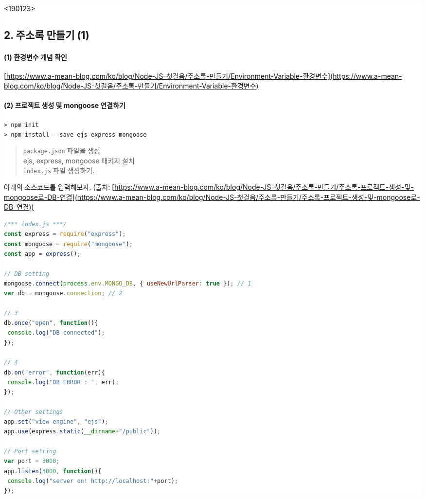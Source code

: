 <190123>

## 2. 주소록 만들기 (1)

#### (1) 환경변수 개념 확인

[https://www.a-mean-blog.com/ko/blog/Node-JS-첫걸음/주소록-만들기/Environment-Variable-환경변수](https://www.a-mean-blog.com/ko/blog/Node-JS-첫걸음/주소록-만들기/Environment-Variable-환경변수)



#### (2) 프로젝트 생성 및 mongoose 연결하기

```
> npm init
> npm install --save ejs express mongoose
```

> `package.json` 파일을 생성<br>ejs, express, mongoose 패키지 설치<br>`index.js` 파일 생성하기.



아래의 소스코드를 입력해보자. (출처: [https://www.a-mean-blog.com/ko/blog/Node-JS-첫걸음/주소록-만들기/주소록-프로젝트-생성-및-mongoose로-DB-연결](https://www.a-mean-blog.com/ko/blog/Node-JS-첫걸음/주소록-만들기/주소록-프로젝트-생성-및-mongoose로-DB-연결))

```Javascript
/*** index.js ***/
const express = require("express");
const mongoose = require("mongoose");
const app = express();

// DB setting
mongoose.connect(process.env.MONGO_DB, { useNewUrlParser: true }); // 1
var db = mongoose.connection; // 2

// 3
db.once("open", function(){
 console.log("DB connected");
});

// 4
db.on("error", function(err){
 console.log("DB ERROR : ", err);
});

// Other settings
app.set("view engine", "ejs");
app.use(express.static(__dirname+"/public"));

// Port setting
var port = 3000;
app.listen(3000, function(){
 console.log("server on! http://localhost:"+port);
});
```
